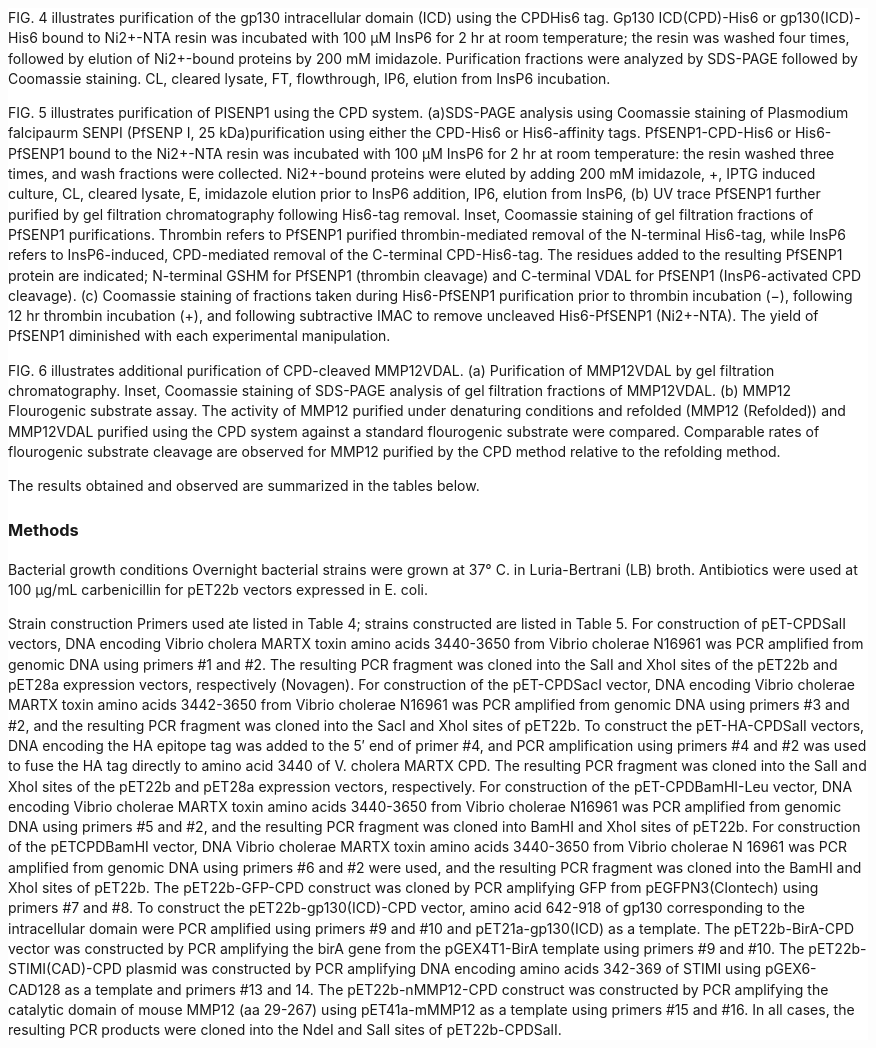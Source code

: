 
FIG. 4 illustrates purification of the gp130 intracellular domain (ICD) using the CPDHis6 tag. Gp130 ICD(CPD)-His6 or gp130(ICD)-His6 bound to Ni2+-NTA resin was incubated with 100 μM InsP6 for 2 hr at room temperature; the resin was washed four times, followed by elution of Ni2+-bound proteins by 200 mM imidazole. Purification fractions were analyzed by SDS-PAGE followed by Coomassie staining. CL, cleared lysate, FT, flowthrough, IP6, elution from InsP6 incubation.

FIG. 5 illustrates purification of PISENP1 using the CPD system. (a)SDS-PAGE analysis using Coomassie staining of Plasmodium falcipaurm SENPI (PfSENP I, 25 kDa)purification using either the CPD-His6 or His6-affinity tags. PfSENP1-CPD-His6 or His6-PfSENP1 bound to the Ni2+-NTA resin was incubated with 100 μM InsP6 for 2 hr at room temperature: the resin washed three times, and wash fractions were collected. Ni2+-bound proteins were eluted by adding 200 mM imidazole, +, IPTG induced culture, CL, cleared lysate, E, imidazole elution prior to InsP6 addition, IP6, elution from InsP6, (b) UV trace PfSENP1 further purified by gel filtration chromatography following His6-tag removal. Inset, Coomassie staining of gel filtration fractions of PfSENP1 purifications. Thrombin refers to PfSENP1 purified thrombin-mediated removal of the N-terminal His6-tag, while InsP6 refers to InsP6-induced, CPD-mediated removal of the C-terminal CPD-His6-tag. The residues added to the resulting PfSENP1 protein are indicated; N-terminal GSHM for PfSENP1 (thrombin cleavage) and C-terminal VDAL for PfSENP1 (InsP6-activated CPD cleavage). (c) Coomassie staining of fractions taken during His6-PfSENP1 purification prior to thrombin incubation (−), following 12 hr thrombin incubation (+), and following subtractive IMAC to remove uncleaved His6-PfSENP1 (Ni2+-NTA). The yield of PfSENP1 diminished with each experimental manipulation.

FIG. 6 illustrates additional purification of CPD-cleaved MMP12VDAL. (a) Purification of MMP12VDAL by gel filtration chromatography. Inset, Coomassie staining of SDS-PAGE analysis of gel filtration fractions of MMP12VDAL. (b) MMP12 Flourogenic substrate assay. The activity of MMP12 purified under denaturing conditions and refolded (MMP12 (Refolded)) and MMP12VDAL purified using the CPD system against a standard flourogenic substrate were compared. Comparable rates of flourogenic substrate cleavage are observed for MMP12 purified by the CPD method relative to the refolding method.

The results obtained and observed are summarized in the tables below.

### Methods

Bacterial growth conditions Overnight bacterial strains were grown at 37° C. in Luria-Bertrani (LB) broth. Antibiotics were used at 100 μg/mL carbenicillin for pET22b vectors expressed in E. coli.

Strain construction Primers used ate listed in Table 4; strains constructed are listed in Table 5. For construction of pET-CPDSalI vectors, DNA encoding Vibrio cholera MARTX toxin amino acids 3440-3650 from Vibrio cholerae N16961 was PCR amplified from genomic DNA using primers #1 and #2. The resulting PCR fragment was cloned into the SalI and XhoI sites of the pET22b and pET28a expression vectors, respectively (Novagen). For construction of the pET-CPDSacI vector, DNA encoding Vibrio cholerae MARTX toxin amino acids 3442-3650 from Vibrio cholerae N16961 was PCR amplified from genomic DNA using primers #3 and #2, and the resulting PCR fragment was cloned into the SacI and XhoI sites of pET22b. To construct the pET-HA-CPDSalI vectors, DNA encoding the HA epitope tag was added to the 5′ end of primer #4, and PCR amplification using primers #4 and #2 was used to fuse the HA tag directly to amino acid 3440 of V. cholera MARTX CPD. The resulting PCR fragment was cloned into the SalI and XhoI sites of the pET22b and pET28a expression vectors, respectively. For construction of the pET-CPDBamHI-Leu vector, DNA encoding Vibrio cholerae MARTX toxin amino acids 3440-3650 from Vibrio cholerae N16961 was PCR amplified from genomic DNA using primers #5 and #2, and the resulting PCR fragment was cloned into BamHI and XhoI sites of pET22b. For construction of the pETCPDBamHI vector, DNA Vibrio cholerae MARTX toxin amino acids 3440-3650 from Vibrio cholerae N 16961 was PCR amplified from genomic DNA using primers #6 and #2 were used, and the resulting PCR fragment was cloned into the BamHI and XhoI sites of pET22b. The pET22b-GFP-CPD construct was cloned by PCR amplifying GFP from pEGFPN3(Clontech) using primers #7 and #8. To construct the pET22b-gp130(ICD)-CPD vector, amino acid 642-918 of gp130 corresponding to the intracellular domain were PCR amplified using primers #9 and #10 and pET21a-gp130(ICD) as a template. The pET22b-BirA-CPD vector was constructed by PCR amplifying the birA gene from the pGEX4T1-BirA template using primers #9 and #10. The pET22b-STIMI(CAD)-CPD plasmid was constructed by PCR amplifying DNA encoding amino acids 342-369 of STIMI using pGEX6-CAD128 as a template and primers #13 and 14. The pET22b-nMMP12-CPD construct was constructed by PCR amplifying the catalytic domain of mouse MMP12 (aa 29-267) using pET41a-mMMP12 as a template using primers #15 and #16. In all cases, the resulting PCR products were cloned into the NdeI and SalI sites of pET22b-CPDSalI.
